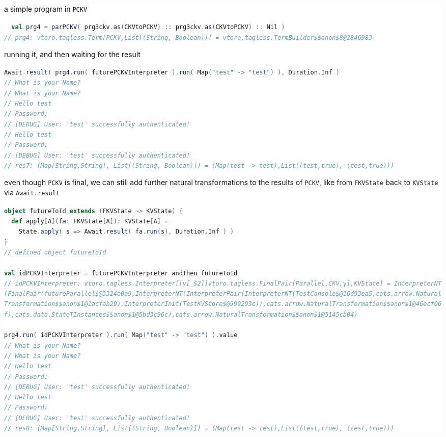a simple program in ```PCKV```

```scala
  val prg4 = parPCKV( prg3ckv.as(CKVtoPCKV) :: prg3ckv.as(CKVtoPCKV) :: Nil )
// prg4: vtoro.tagless.Term[PCKV,List[(String, Boolean)]] = vtoro.tagless.TermBuilder$$anon$8@2846983
```

running it, and then waiting for the result

```scala
Await.result( prg4.run( futurePCKVInterpreter ).run( Map("test" -> "test") ), Duration.Inf )
// What is your Name?
// What is your Name?
// Hello test
// Password:
// [DEBUG] User: 'test' successfully authenticated!
// Hello test
// Password:
// [DEBUG] User: 'test' successfully authenticated!
// res7: (Map[String,String], List[(String, Boolean)]) = (Map(test -> test),List((test,true), (test,true)))
```

even though ```PCKV``` is final, we can still add further natural transformations to the results of ```PCKV```, like from ```FKVState``` back to ```KVState``` via ```Await.result```

```scala
object futureToId extends (FKVState ~> KVState) {
  def apply[A](fa: FKVState[A]): KVState[A] =
    State.apply( s => Await.result( fa.run(s), Duration.Inf ) )
}
// defined object futureToId

val idPCKVInterpreter = futurePCKVInterpreter andThen futureToId
// idPCKVInterpreter: vtoro.tagless.Interpreter[[γ[_$2]]vtoro.tagless.FinalPair[Parallel,CKV,γ],KVState] = InterpreterNT(FinalPair(futureParallel$@3324e0a9,InterpreterNT(InterpreterPair(InterpreterNT(TestConsole$@16d93ea5,cats.arrow.NaturalTransformation$$anon$1@1acfab29),InterpreterInit(TestKVStore$@999293c)),cats.arrow.NaturalTransformation$$anon$1@46ecf06f),cats.data.StateTInstances$$anon$1@5bd3c96c),cats.arrow.NaturalTransformation$$anon$1@5145cb04)

prg4.run( idPCKVInterpreter ).run( Map("test" -> "test") ).value
// What is your Name?
// What is your Name?
// Hello test
// Password:
// [DEBUG] User: 'test' successfully authenticated!
// Hello test
// Password:
// [DEBUG] User: 'test' successfully authenticated!
// res8: (Map[String,String], List[(String, Boolean)]) = (Map(test -> test),List((test,true), (test,true)))
```
